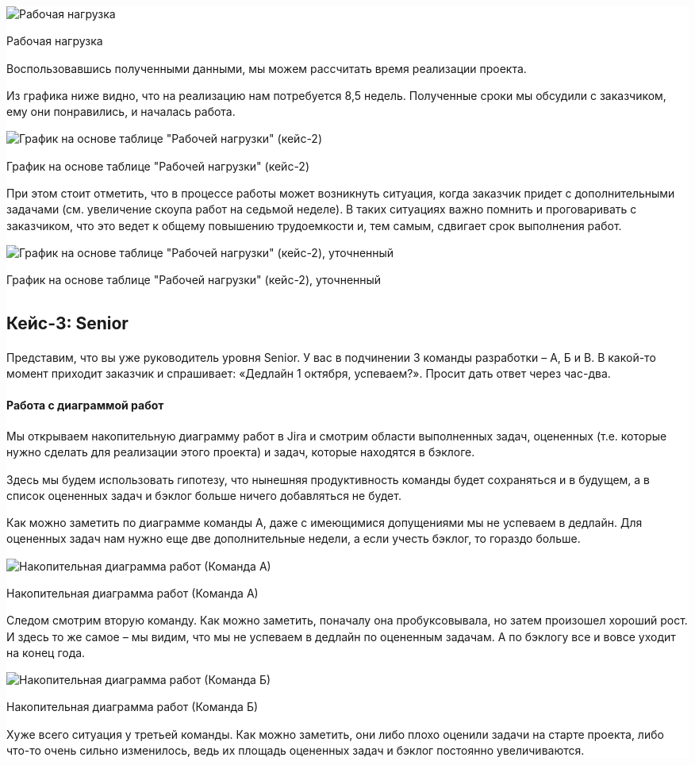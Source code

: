 ![](https://habrastorage.org/getpro/habr/upload_files/c7a/ce0/ea0/c7ace0ea07de6d8180e57f9ecdada23c.png "Рабочая нагрузка")

Рабочая нагрузка

Воспользовавшись полученными данными, мы можем рассчитать время реализации проекта.

Из графика ниже видно, что на реализацию нам потребуется 8,5 недель. Полученные сроки мы обсудили с заказчиком, ему они понравились, и началась работа.

![](https://habrastorage.org/getpro/habr/upload_files/6d2/201/699/6d2201699e3f69b1b3a4157e5b0d0f1a.png "График на основе таблице \"Рабочей нагрузки\" (кейс-2)")

График на основе таблице "Рабочей нагрузки" (кейс-2)

При этом стоит отметить, что в процессе работы может возникнуть ситуация, когда заказчик придет с дополнительными задачами (см. увеличение скоупа работ на седьмой неделе). В таких ситуациях важно помнить и проговаривать с заказчиком, что это ведет к общему повышению трудоемкости и, тем самым, сдвигает срок выполнения работ.

![](https://habrastorage.org/getpro/habr/upload_files/352/9c4/a20/3529c4a20e1a8d3cf6ddda023a571dd7.png "График на основе таблице \"Рабочей нагрузки\" (кейс-2), уточненный")

График на основе таблице "Рабочей нагрузки" (кейс-2), уточненный

Кейс-3: Senior
--------------

Представим, что вы уже руководитель уровня Senior. У вас в подчинении 3 команды разработки – А, Б и В. В какой-то момент приходит заказчик и спрашивает: «Дедлайн 1 октября, успеваем?». Просит дать ответ через час-два.

#### Работа с диаграммой работ

Мы открываем накопительную диаграмму работ в Jira и смотрим области выполненных задач, оцененных (т.е. которые нужно сделать для реализации этого проекта) и задач, которые находятся в бэклоге. 

Здесь мы будем использовать гипотезу, что нынешняя продуктивность команды будет сохраняться и в будущем, а в список оцененных задач и бэклог больше ничего добавляться не будет. 

Как можно заметить по диаграмме команды А, даже с имеющимися допущениями мы не успеваем в дедлайн. Для оцененных задач нам нужно еще две дополнительные недели, а если учесть бэклог, то гораздо больше. 

![](https://habrastorage.org/getpro/habr/upload_files/5aa/c46/c7e/5aac46c7ecedd4f0e585f753cb9bb893.png "Накопительная диаграмма работ (Команда А)")

Накопительная диаграмма работ (Команда А)

Следом смотрим вторую команду. Как можно заметить, поначалу она пробуксовывала, но затем произошел хороший рост. И здесь то же самое – мы видим, что мы не успеваем в дедлайн по оцененным задачам. А по бэклогу все и вовсе уходит на конец года. 

![](https://habrastorage.org/getpro/habr/upload_files/0f6/4c9/1e6/0f64c91e673528cadebc780bdb3636b0.png "Накопительная диаграмма работ (Команда Б)")

Накопительная диаграмма работ (Команда Б)

Хуже всего ситуация у третьей команды. Как можно заметить, они либо плохо оценили задачи на старте проекта, либо что-то очень сильно изменилось, ведь их площадь оцененных задач и бэклог постоянно увеличиваются. 
